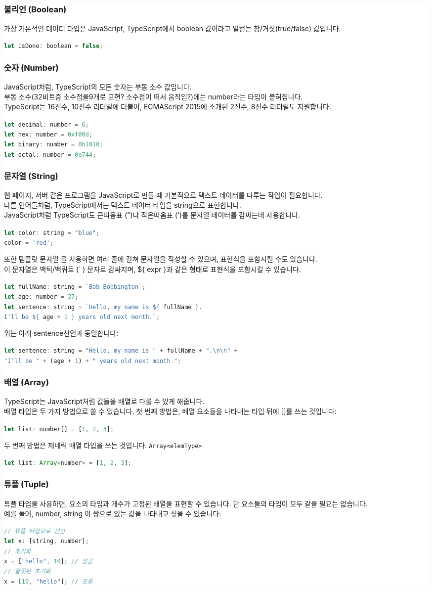 
### 불리언 (Boolean)
가장 기본적인 데이터 타입은 JavaScript, TypeScript에서 boolean 값이라고 일컫는 참/거짓(true/false) 값입니다.  


```.js
let isDone: boolean = false;
```
### 숫자 (Number)
JavaScript처럼, TypeScript의 모든 숫자는 부동 소수 값입니다.  
부동 소수(32비트중 소수점을9개로 표현? 소수점이 떠서 움직임?)에는 number라는 타입이 붙혀집니다.  
TypeScript는 16진수, 10진수 리터럴에 더불어, ECMAScript 2015에 소개된 2진수, 8진수 리터럴도 지원합니다.  

```.js
let decimal: number = 6;
let hex: number = 0xf00d;
let binary: number = 0b1010;
let octal: number = 0o744;
```
### 문자열 (String)
웹 페이지, 서버 같은 프로그램을 JavaScript로 만들 때 기본적으로 텍스트 데이터를 다루는 작업이 필요합니다.  
다른 언어들처럼, TypeScript에서는 텍스트 데이터 타입을 string으로 표현합니다.  
JavaScript처럼 TypeScript도 큰따옴표 (")나 작은따옴표 (')를 문자열 데이터를 감싸는데 사용합니다.  

```.js
let color: string = "blue";
color = 'red';
```
또한 템플릿 문자열 을 사용하면 여러 줄에 걸쳐 문자열을 작성할 수 있으며, 표현식을 포함시킬 수도 있습니다.  
이 문자열은 백틱/백쿼트 (` ) 문자로 감싸지며, ${ expr }과 같은 형태로 표현식을 포함시킬 수 있습니다.  

```.js
let fullName: string = `Bob Bobbington`;
let age: number = 37;
let sentence: string = `Hello, my name is ${ fullName }.
I'll be ${ age + 1 } years old next month.`;
```
위는 아래 sentence선언과 동일합니다:  

```.js
let sentence: string = "Hello, my name is " + fullName + ".\n\n" +
"I'll be " + (age + 1) + " years old next month.";
```

### 배열 (Array)
TypeScript는 JavaScript처럼 값들을 배열로 다룰 수 있게 해줍니다.  
배열 타입은 두 가지 방법으로 쓸 수 있습니다. 첫 번째 방법은, 배열 요소들을 나타내는 타입 뒤에 []를 쓰는 것입니다:  

```.js
let list: number[] = [1, 2, 3];
```
두 번째 방법은 제네릭 배열 타입을 쓰는 것입니다. ```Array<elemType>```  

  
```.js  
let list: Array<number> = [1, 2, 3];  
```  
### 튜플 (Tuple)
튜플 타입을 사용하면, 요소의 타입과 개수가 고정된 배열을 표현할 수 있습니다. 단 요소들의 타입이 모두 같을 필요는 없습니다.  
예를 들어, number, string 이 쌍으로 있는 값을 나타내고 싶을 수 있습니다:  
```.js  
// 튜플 타입으로 선언
let x: [string, number];
// 초기화
x = ["hello", 10]; // 성공
// 잘못된 초기화
x = [10, "hello"]; // 오류
```
